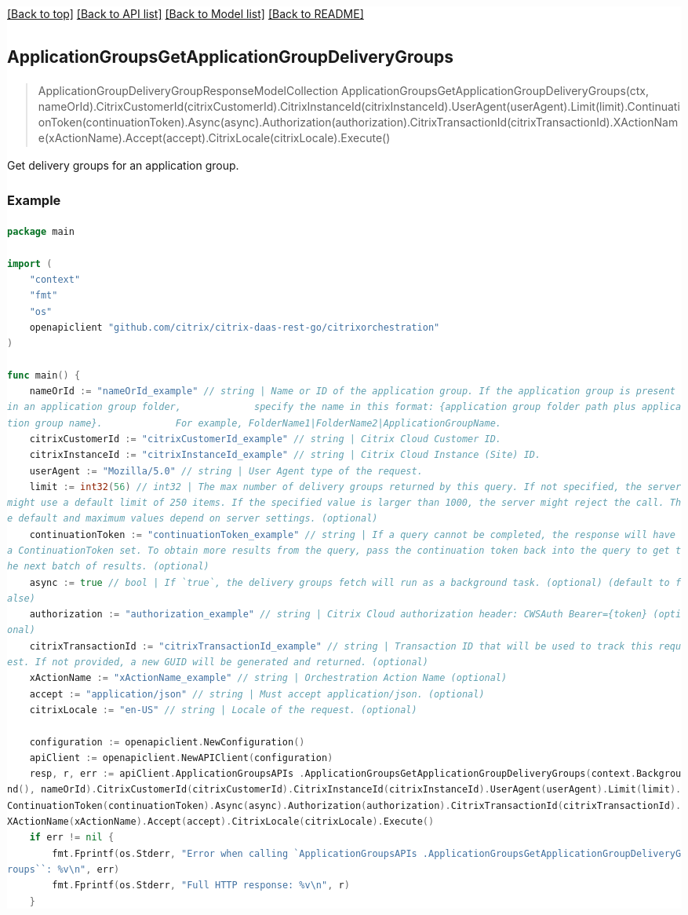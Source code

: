 [[Back to top]](#) [[Back to API list]](../README.md#documentation-for-api-endpoints)
[[Back to Model list]](../README.md#documentation-for-models)
[[Back to README]](../README.md)


## ApplicationGroupsGetApplicationGroupDeliveryGroups

> ApplicationGroupDeliveryGroupResponseModelCollection ApplicationGroupsGetApplicationGroupDeliveryGroups(ctx, nameOrId).CitrixCustomerId(citrixCustomerId).CitrixInstanceId(citrixInstanceId).UserAgent(userAgent).Limit(limit).ContinuationToken(continuationToken).Async(async).Authorization(authorization).CitrixTransactionId(citrixTransactionId).XActionName(xActionName).Accept(accept).CitrixLocale(citrixLocale).Execute()

Get delivery groups for an application group.



### Example

```go
package main

import (
    "context"
    "fmt"
    "os"
    openapiclient "github.com/citrix/citrix-daas-rest-go/citrixorchestration"
)

func main() {
    nameOrId := "nameOrId_example" // string | Name or ID of the application group. If the application group is present in an application group folder,             specify the name in this format: {application group folder path plus application group name}.             For example, FolderName1|FolderName2|ApplicationGroupName.
    citrixCustomerId := "citrixCustomerId_example" // string | Citrix Cloud Customer ID.
    citrixInstanceId := "citrixInstanceId_example" // string | Citrix Cloud Instance (Site) ID.
    userAgent := "Mozilla/5.0" // string | User Agent type of the request.
    limit := int32(56) // int32 | The max number of delivery groups returned by this query. If not specified, the server might use a default limit of 250 items. If the specified value is larger than 1000, the server might reject the call. The default and maximum values depend on server settings. (optional)
    continuationToken := "continuationToken_example" // string | If a query cannot be completed, the response will have a ContinuationToken set. To obtain more results from the query, pass the continuation token back into the query to get the next batch of results. (optional)
    async := true // bool | If `true`, the delivery groups fetch will run as a background task. (optional) (default to false)
    authorization := "authorization_example" // string | Citrix Cloud authorization header: CWSAuth Bearer={token} (optional)
    citrixTransactionId := "citrixTransactionId_example" // string | Transaction ID that will be used to track this request. If not provided, a new GUID will be generated and returned. (optional)
    xActionName := "xActionName_example" // string | Orchestration Action Name (optional)
    accept := "application/json" // string | Must accept application/json. (optional)
    citrixLocale := "en-US" // string | Locale of the request. (optional)

    configuration := openapiclient.NewConfiguration()
    apiClient := openapiclient.NewAPIClient(configuration)
    resp, r, err := apiClient.ApplicationGroupsAPIs .ApplicationGroupsGetApplicationGroupDeliveryGroups(context.Background(), nameOrId).CitrixCustomerId(citrixCustomerId).CitrixInstanceId(citrixInstanceId).UserAgent(userAgent).Limit(limit).ContinuationToken(continuationToken).Async(async).Authorization(authorization).CitrixTransactionId(citrixTransactionId).XActionName(xActionName).Accept(accept).CitrixLocale(citrixLocale).Execute()
    if err != nil {
        fmt.Fprintf(os.Stderr, "Error when calling `ApplicationGroupsAPIs .ApplicationGroupsGetApplicationGroupDeliveryGroups``: %v\n", err)
        fmt.Fprintf(os.Stderr, "Full HTTP response: %v\n", r)
    }
```